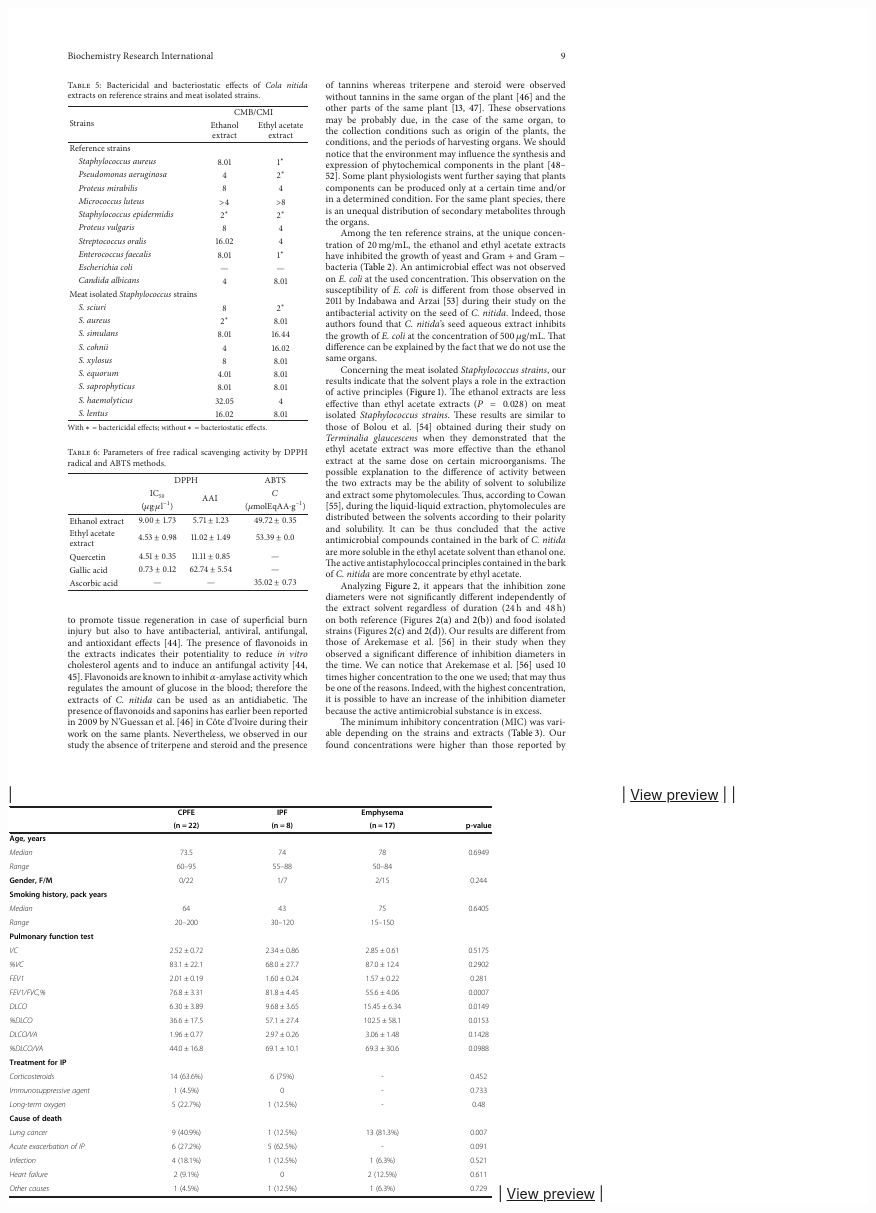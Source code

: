 | ![](data/ocr/publaynet__PMC4341853_00008.jpg) | [View preview](#publaynet) |
| ![](data/ocr/pubtabnet__PMC4100038_003_00.png) | [View preview](#pubtabnet) |